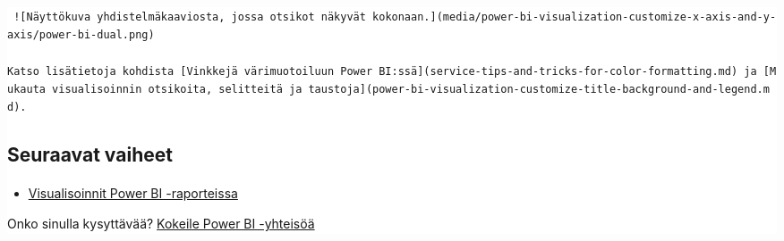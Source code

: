      ![Näyttökuva yhdistelmäkaaviosta, jossa otsikot näkyvät kokonaan.](media/power-bi-visualization-customize-x-axis-and-y-axis/power-bi-dual.png)

    Katso lisätietoja kohdista [Vinkkejä värimuotoiluun Power BI:ssä](service-tips-and-tricks-for-color-formatting.md) ja [Mukauta visualisoinnin otsikoita, selitteitä ja taustoja](power-bi-visualization-customize-title-background-and-legend.md). 
    

## <a name="next-steps"></a>Seuraavat vaiheet

- [Visualisoinnit Power BI -raporteissa](power-bi-report-visualizations.md)

Onko sinulla kysyttävää? [Kokeile Power BI -yhteisöä](https://community.powerbi.com/)
